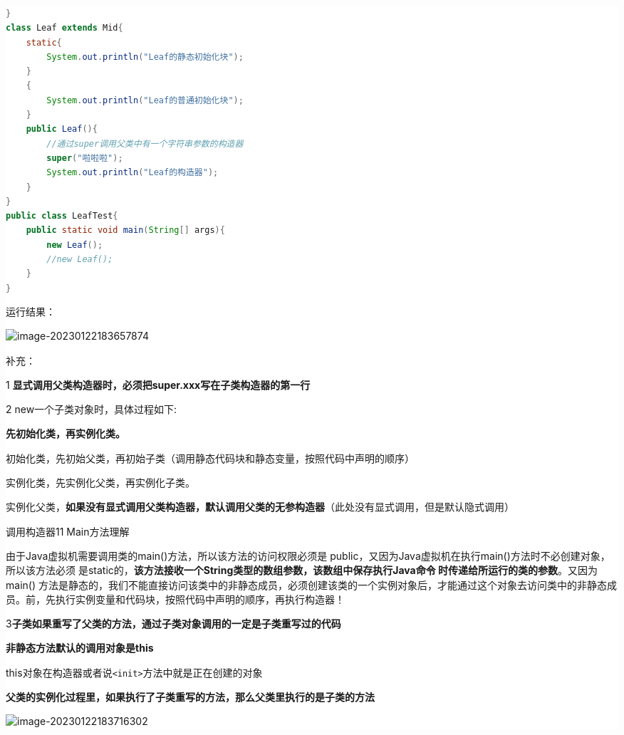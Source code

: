 ~~~java
}
class Leaf extends Mid{
	static{
		System.out.println("Leaf的静态初始化块");
	}
	{
		System.out.println("Leaf的普通初始化块");
	}	
	public Leaf(){
		//通过super调用父类中有一个字符串参数的构造器
		super("啦啦啦");
		System.out.println("Leaf的构造器");
	}
}
public class LeafTest{
	public static void main(String[] args){
		new Leaf(); 
		//new Leaf();
	}
}


~~~

运行结果：

![image-20230122183657874](https://typora-1309665611.cos.ap-nanjing.myqcloud.com/typora/image-20230122183657874.png)

补充：

1 **显式调用父类构造器时，必须把super.xxx写在子类构造器的第一行**

2 new一个子类对象时，具体过程如下:

**先初始化类，再实例化类。**

初始化类，先初始父类，再初始子类（调用静态代码块和静态变量，按照代码中声明的顺序）

实例化类，先实例化父类，再实例化子类。

实例化父类，**如果没有显式调用父类构造器，默认调用父类的无参构造器**（此处没有显式调用，但是默认隐式调用）

调用构造器11 Main方法理解

由于Java虚拟机需要调用类的main()方法，所以该方法的访问权限必须是 public，又因为Java虚拟机在执行main()方法时不必创建对象，所以该方法必须 是static的，**该方法接收一个String类型的数组参数，该数组中保存执行Java命令 时传递给所运行的类的参数**。又因为main() 方法是静态的，我们不能直接访问该类中的非静态成员，必须创建该类的一个实例对象后，才能通过这个对象去访问类中的非静态成员。前，先执行实例变量和代码块，按照代码中声明的顺序，再执行构造器！

3**子类如果重写了父类的方法，通过子类对象调用的一定是子类重写过的代码**

**非静态方法默认的调用对象是this**

this对象在构造器或者说`<init>`方法中就是正在创建的对象

**父类的实例化过程里，如果执行了子类重写的方法，那么父类里执行的是子类的方法**

![image-20230122183716302](https://typora-1309665611.cos.ap-nanjing.myqcloud.com/typora/image-20230122183716302.png)
